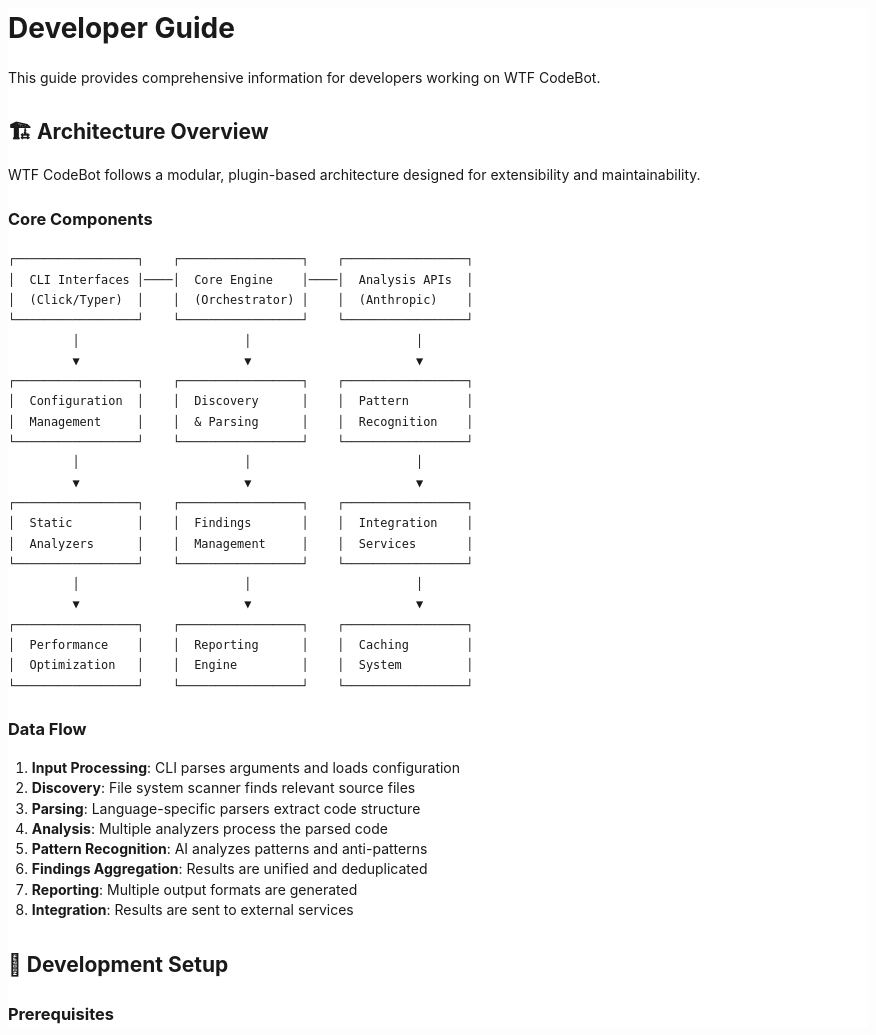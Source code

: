 # Developer Guide

This guide provides comprehensive information for developers working on WTF CodeBot.

## 🏗️ Architecture Overview

WTF CodeBot follows a modular, plugin-based architecture designed for extensibility and maintainability.

### Core Components

```
┌─────────────────┐    ┌─────────────────┐    ┌─────────────────┐
│  CLI Interfaces │────│  Core Engine    │────│  Analysis APIs  │
│  (Click/Typer)  │    │  (Orchestrator) │    │  (Anthropic)    │
└─────────────────┘    └─────────────────┘    └─────────────────┘
         │                       │                       │
         ▼                       ▼                       ▼
┌─────────────────┐    ┌─────────────────┐    ┌─────────────────┐
│  Configuration  │    │  Discovery      │    │  Pattern        │
│  Management     │    │  & Parsing      │    │  Recognition    │
└─────────────────┘    └─────────────────┘    └─────────────────┘
         │                       │                       │
         ▼                       ▼                       ▼
┌─────────────────┐    ┌─────────────────┐    ┌─────────────────┐
│  Static         │    │  Findings       │    │  Integration    │
│  Analyzers      │    │  Management     │    │  Services       │
└─────────────────┘    └─────────────────┘    └─────────────────┘
         │                       │                       │
         ▼                       ▼                       ▼
┌─────────────────┐    ┌─────────────────┐    ┌─────────────────┐
│  Performance    │    │  Reporting      │    │  Caching        │
│  Optimization   │    │  Engine         │    │  System         │
└─────────────────┘    └─────────────────┘    └─────────────────┘
```

### Data Flow

1. **Input Processing**: CLI parses arguments and loads configuration
2. **Discovery**: File system scanner finds relevant source files
3. **Parsing**: Language-specific parsers extract code structure
4. **Analysis**: Multiple analyzers process the parsed code
5. **Pattern Recognition**: AI analyzes patterns and anti-patterns
6. **Findings Aggregation**: Results are unified and deduplicated
7. **Reporting**: Multiple output formats are generated
8. **Integration**: Results are sent to external services

## 🔧 Development Setup

### Prerequisites
